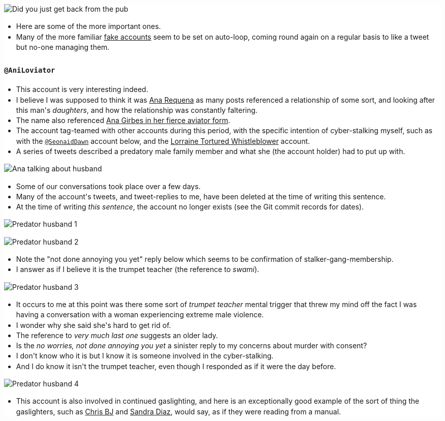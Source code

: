 ![Did you just get back from the pub](../../../content/tweets/march-2024/ani-loviator/reporting-intense-activity-after-a-break.png)

- Here are some of the more important ones.
- Many of the more familiar [fake accounts](../../../evidence/twitter-account.md#fake-accounts) seem to be set on auto-loop, coming round again on a regular basis to like a tweet but no-one managing them.

### `@AniLoviator`

- This account is very interesting indeed.
- I believe I was supposed to think it was [Ana Requena](../../../crimes/protagonists/domingo-et-al.md#ana-requena) as many posts referenced a relationship of some sort, and looking after this man's *daughters*, and how the relationship was constantly faltering.
- The name also referenced [Ana Girbes in her fierce aviator form](../../2023/november.md#the-adams-family).
- The account tag-teamed with other accounts during this period, with the specific intention of cyber-stalking myself, such as with the [`@SeonaidDawn`](#seonaiddawn) account below, and the [Lorraine Tortured Whistleblower](13-end.md#lorraine-tortured-whistleblower) account.
- A series of tweets described a predatory male family member and what she (the account holder) had to put up with. 

![Ana talking about husband](../../../content/tweets/march-2024/ani-loviator/ana-talking-about%20husband.png)

- Some of our conversations took place over a few days.
- Many of the account's tweets, and tweet-replies to me, have been deleted at the time of writing this sentence.
- At the time of writing *this sentence*, the account no longer exists (see the Git commit records for dates).

![Predator husband 1](../../../content/tweets/march-2024/ani-loviator/ani-loviator-deletes-her-stalky-mails-about-violent-sex-1.png)

![Predator husband 2](../../../content/tweets/march-2024/ani-loviator/ani-loviator-deletes-her-stalky-mails-about-violent-sex-2.png)

- Note the "not done annoying you yet" reply below which seems to be confirmation of stalker-gang-membership. 
- I answer as if I believe it is the trumpet teacher (the reference to *swami*). 

![Predator husband 3](../../../content/tweets/march-2024/ani-loviator/ani-loviator-deletes-her-stalky-mails-about-violent-sex-3.png)

- It occurs to me at this point was there some sort of *trumpet teacher* mental trigger that threw my mind off the fact I was having a conversation with a woman experiencing extreme male violence.
- I wonder why she said she's hard to get rid of.
- The reference to *very much last one* suggests an older lady.
- Is the *no worries, not done annoying you yet* a sinister reply to my concerns about murder with consent? 
- I don't know who it is but I know it is someone involved in the cyber-stalking. 
- And I do know it isn't the trumpet teacher, even though I responded as if it were the day before.

![Predator husband 4](../../../content/tweets/march-2024/ani-loviator/ani-loviator-deletes-her-stalky-mails-about-violent-sex-4.png)

- This account is also involved in continued gaslighting, and here is an exceptionally good example of the sort of thing the gaslighters, such as [Chris BJ](13-end.md#chris-bj-by-gaslight) and [Sandra Diaz](../../early-years/2014.md#sandra-rita-diaz), would say, as if they were reading from a manual.
